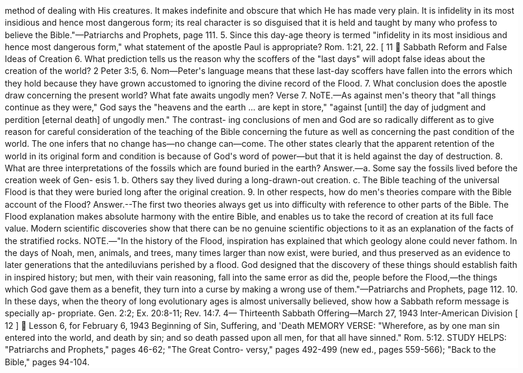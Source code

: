 method of dealing with His creatures. It makes indefinite and obscure that
which He has made very plain. It is infidelity in its most insidious and hence
 most dangerous form; its real character is so disguised that it is held and taught
by many who profess to believe the Bible."—Patriarchs and Prophets, page 111.
     5. Since this day-age theory is termed "infidelity in its most insidious
and hence most dangerous form," what statement of the apostle Paul is
appropriate? Rom. 1:21, 22.
                                      [ 11
           Sabbath Reform and False Ideas of Creation
     6. What prediction tells us the reason why the scoffers of the "last days"
 will adopt false ideas about the creation of the world? 2 Peter 3:5, 6.
    Nom—Peter's language means that these last-day scoffers have fallen into
 the errors which they hold because they have grown accustomed to ignoring
 the divine record of the Flood.
     7. What conclusion does the apostle draw concerning the present world?
 What fate awaits ungodly men? Verse 7.
    NoTE.—As against men's theory that "all things continue as they were,"
 God says the "heavens and the earth ... are kept in store," "against [until] the
 day of judgment and perdition [eternal death] of ungodly men." The contrast-
ing conclusions of men and God are so radically different as to give reason for
 careful consideration of the teaching of the Bible concerning the future as well
as concerning the past condition of the world. The one infers that no change
 has—no change can—come. The other states clearly that the apparent retention
of the world in its original form and condition is because of God's word of
power—but that it is held against the day of destruction.
    8. What are three interpretations of the fossils which are found buried
in the earth?
    Answer.—a. Some say the fossils lived before the creation week of Gen-
esis 1.
    b. Others say they lived during a long-drawn-out creation.
    c. The Bible teaching of the universal Flood is that they were buried long
after the original creation.
    9. In other respects, how do men's theories compare with the Bible
account of the Flood?
    Answer.--The first two theories always get us into difficulty with reference
to other parts of the Bible. The Flood explanation makes absolute harmony
with the entire Bible, and enables us to take the record of creation at its full
face value. Modern scientific discoveries show that there can be no genuine
scientific objections to it as an explanation of the facts of the stratified rocks.
    NOTE.—"In the history of the Flood, inspiration has explained that which
geology alone could never fathom. In the days of Noah, men, animals, and
trees, many times larger than now exist, were buried, and thus preserved as an
evidence to later generations that the antediluvians perished by a flood. God
designed that the discovery of these things should establish faith in inspired
history; but men, with their vain reasoning, fall into the same error as did the,
people before the Flood,—the things which God gave them as a benefit, they
turn into a curse by making a wrong use of them."—Patriarchs and Prophets,
page 112.
    10. In these days, when the theory of long evolutionary ages is almost
universally believed, show how a Sabbath reform message is specially ap-
propriate. Gen. 2:2; Ex. 20:8-11; Rev. 14:7.
                                                                               4—
         Thirteenth Sabbath Offering—March 27, 1943
                        Inter-American Division
                                      [ 12 ]
                    Lesson 6, for February 6, 1943
       Beginning of Sin, Suffering, and 'Death
   MEMORY VERSE: "Wherefore, as by one man sin entered into the world, and
death by sin; and so death passed upon all men, for that all have sinned." Rom. 5:12.
   STUDY HELPS: "Patriarchs and Prophets," pages 46-62; "The Great Contro-
versy," pages 492-499 (new ed., pages 559-566); "Back to the Bible," pages 94-104.
